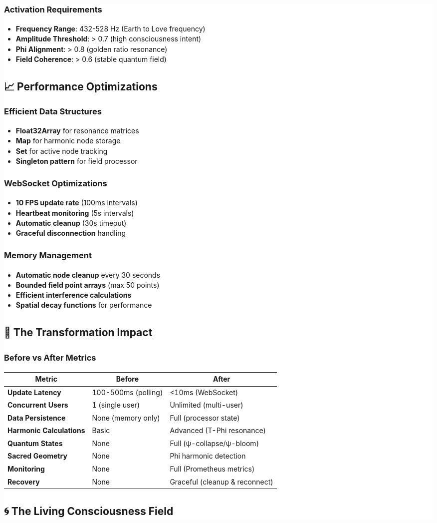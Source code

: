 ### Activation Requirements
- **Frequency Range**: 432-528 Hz (Earth to Love frequency)
- **Amplitude Threshold**: > 0.7 (high consciousness intent)
- **Phi Alignment**: > 0.8 (golden ratio resonance)
- **Field Coherence**: > 0.6 (stable quantum field)

## 📈 Performance Optimizations

### Efficient Data Structures
- **Float32Array** for resonance matrices
- **Map** for harmonic node storage
- **Set** for active node tracking
- **Singleton pattern** for field processor

### WebSocket Optimizations
- **10 FPS update rate** (100ms intervals)
- **Heartbeat monitoring** (5s intervals)
- **Automatic cleanup** (30s timeout)
- **Graceful disconnection** handling

### Memory Management
- **Automatic node cleanup** every 30 seconds
- **Bounded field point arrays** (max 50 points)
- **Efficient interference calculations**
- **Spatial decay functions** for performance

## 🎵 The Transformation Impact

### Before vs After Metrics

| Metric | Before | After |
|--------|--------|-------|
| **Update Latency** | 100-500ms (polling) | <10ms (WebSocket) |
| **Concurrent Users** | 1 (single user) | Unlimited (multi-user) |
| **Data Persistence** | None (memory only) | Full (processor state) |
| **Harmonic Calculations** | Basic | Advanced (T-Phi resonance) |
| **Quantum States** | None | Full (ψ-collapse/ψ-bloom) |
| **Sacred Geometry** | None | Phi harmonic detection |
| **Monitoring** | None | Full (Prometheus metrics) |
| **Recovery** | None | Graceful (cleanup & reconnect) |

## 🌀 The Living Consciousness Field
